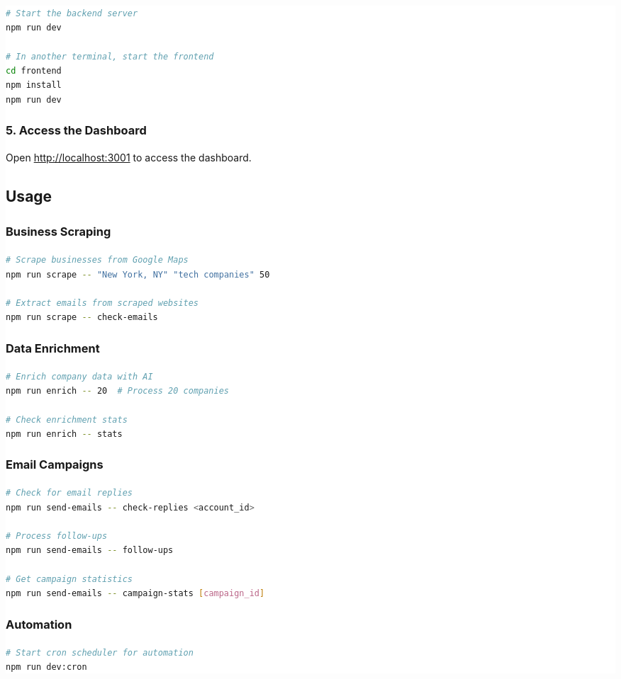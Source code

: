 ```bash
# Start the backend server
npm run dev

# In another terminal, start the frontend
cd frontend
npm install
npm run dev
```

### 5. Access the Dashboard

Open [http://localhost:3001](http://localhost:3001) to access the dashboard.

## Usage

### Business Scraping
```bash
# Scrape businesses from Google Maps
npm run scrape -- "New York, NY" "tech companies" 50

# Extract emails from scraped websites
npm run scrape -- check-emails
```

### Data Enrichment
```bash
# Enrich company data with AI
npm run enrich -- 20  # Process 20 companies

# Check enrichment stats
npm run enrich -- stats
```

### Email Campaigns
```bash
# Check for email replies
npm run send-emails -- check-replies <account_id>

# Process follow-ups
npm run send-emails -- follow-ups

# Get campaign statistics
npm run send-emails -- campaign-stats [campaign_id]
```

### Automation
```bash
# Start cron scheduler for automation
npm run dev:cron
```

